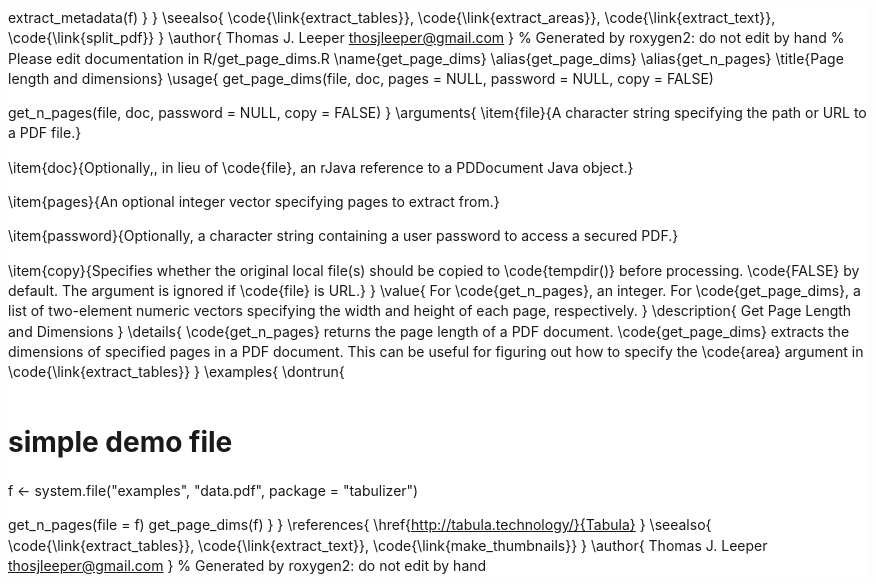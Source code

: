 extract_metadata(f)
}
}
\seealso{
\code{\link{extract_tables}}, \code{\link{extract_areas}}, \code{\link{extract_text}}, \code{\link{split_pdf}}
}
\author{
Thomas J. Leeper <thosjleeper@gmail.com>
}
% Generated by roxygen2: do not edit by hand
% Please edit documentation in R/get_page_dims.R
\name{get_page_dims}
\alias{get_page_dims}
\alias{get_n_pages}
\title{Page length and dimensions}
\usage{
get_page_dims(file, doc, pages = NULL, password = NULL, copy = FALSE)

get_n_pages(file, doc, password = NULL, copy = FALSE)
}
\arguments{
\item{file}{A character string specifying the path or URL to a PDF file.}

\item{doc}{Optionally,, in lieu of \code{file}, an rJava reference to a PDDocument Java object.}

\item{pages}{An optional integer vector specifying pages to extract from.}

\item{password}{Optionally, a character string containing a user password to access a secured PDF.}

\item{copy}{Specifies whether the original local file(s) should be copied to
\code{tempdir()} before processing. \code{FALSE} by default. The argument is
ignored if \code{file} is URL.}
}
\value{
For \code{get_n_pages}, an integer. For \code{get_page_dims}, a list of two-element numeric vectors specifying the width and height of each page, respectively.
}
\description{
Get Page Length and Dimensions
}
\details{
\code{get_n_pages} returns the page length of a PDF document. \code{get_page_dims} extracts the dimensions of specified pages in a PDF document. This can be useful for figuring out how to specify the \code{area} argument in \code{\link{extract_tables}}
}
\examples{
\dontrun{
# simple demo file
f <- system.file("examples", "data.pdf", package = "tabulizer")

get_n_pages(file = f)
get_page_dims(f)
}
}
\references{
\href{http://tabula.technology/}{Tabula}
}
\seealso{
\code{\link{extract_tables}}, \code{\link{extract_text}}, \code{\link{make_thumbnails}}
}
\author{
Thomas J. Leeper <thosjleeper@gmail.com>
}
% Generated by roxygen2: do not edit by hand
